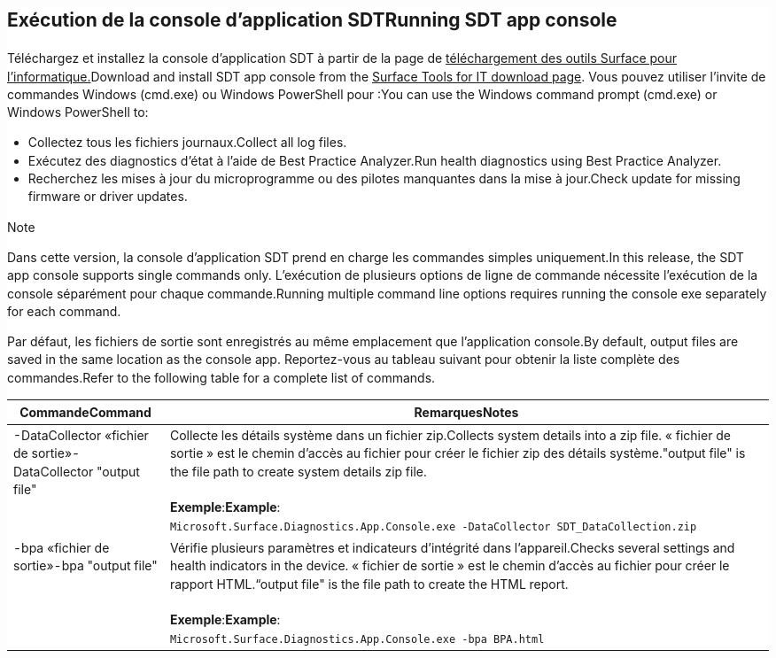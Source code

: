 ## <span data-ttu-id="b6640-108">Exécution de la console d’application SDT</span><span class="sxs-lookup"><span data-stu-id="b6640-108">Running SDT app console</span></span>

<span data-ttu-id="b6640-109">Téléchargez et installez la console d’application SDT à partir de la page de [téléchargement des outils Surface pour l’informatique.](https://www.microsoft.com/download/details.aspx?id=46703)</span><span class="sxs-lookup"><span data-stu-id="b6640-109">Download and install SDT app console from the [Surface Tools for IT download page](https://www.microsoft.com/download/details.aspx?id=46703).</span></span> <span data-ttu-id="b6640-110">Vous pouvez utiliser l’invite de commandes Windows (cmd.exe) ou Windows PowerShell pour :</span><span class="sxs-lookup"><span data-stu-id="b6640-110">You can use the Windows command prompt (cmd.exe) or Windows PowerShell to:</span></span> 

- <span data-ttu-id="b6640-111">Collectez tous les fichiers journaux.</span><span class="sxs-lookup"><span data-stu-id="b6640-111">Collect all log files.</span></span>
- <span data-ttu-id="b6640-112">Exécutez des diagnostics d’état à l’aide de Best Practice Analyzer.</span><span class="sxs-lookup"><span data-stu-id="b6640-112">Run health diagnostics using Best Practice Analyzer.</span></span>
- <span data-ttu-id="b6640-113">Recherchez les mises à jour du microprogramme ou des pilotes manquantes dans la mise à jour.</span><span class="sxs-lookup"><span data-stu-id="b6640-113">Check update for missing firmware or driver updates.</span></span>

>[!NOTE]
><span data-ttu-id="b6640-114">Dans cette version, la console d’application SDT prend en charge les commandes simples uniquement.</span><span class="sxs-lookup"><span data-stu-id="b6640-114">In this release, the SDT app console supports single commands only.</span></span> <span data-ttu-id="b6640-115">L’exécution de plusieurs options de ligne de commande nécessite l’exécution de la console séparément pour chaque commande.</span><span class="sxs-lookup"><span data-stu-id="b6640-115">Running multiple command line options requires running the console exe separately for each command.</span></span> 

<span data-ttu-id="b6640-116">Par défaut, les fichiers de sortie sont enregistrés au même emplacement que l’application console.</span><span class="sxs-lookup"><span data-stu-id="b6640-116">By default, output files are saved in the same location as the console app.</span></span> <span data-ttu-id="b6640-117">Reportez-vous au tableau suivant pour obtenir la liste complète des commandes.</span><span class="sxs-lookup"><span data-stu-id="b6640-117">Refer to the following table for a complete list of commands.</span></span>

<span data-ttu-id="b6640-118">Commande</span><span class="sxs-lookup"><span data-stu-id="b6640-118">Command</span></span> | <span data-ttu-id="b6640-119">Remarques</span><span class="sxs-lookup"><span data-stu-id="b6640-119">Notes</span></span>
--- | ---
<span data-ttu-id="b6640-120">-DataCollector «fichier de sortie»</span><span class="sxs-lookup"><span data-stu-id="b6640-120">-DataCollector "output file"</span></span> | <span data-ttu-id="b6640-121">Collecte les détails système dans un fichier zip.</span><span class="sxs-lookup"><span data-stu-id="b6640-121">Collects system details into a zip file.</span></span> <span data-ttu-id="b6640-122">« fichier de sortie » est le chemin d’accès au fichier pour créer le fichier zip des détails système.</span><span class="sxs-lookup"><span data-stu-id="b6640-122">"output file" is the file path to create system details zip file.</span></span><br><br><span data-ttu-id="b6640-123">**Exemple**:</span><span class="sxs-lookup"><span data-stu-id="b6640-123">**Example**:</span></span><br>`Microsoft.Surface.Diagnostics.App.Console.exe -DataCollector SDT_DataCollection.zip`
<span data-ttu-id="b6640-124">-bpa «fichier de sortie»</span><span class="sxs-lookup"><span data-stu-id="b6640-124">-bpa "output file"</span></span> | <span data-ttu-id="b6640-125">Vérifie plusieurs paramètres et indicateurs d’intégrité dans l’appareil.</span><span class="sxs-lookup"><span data-stu-id="b6640-125">Checks several settings and health indicators in the device.</span></span> <span data-ttu-id="b6640-126">« fichier de sortie » est le chemin d’accès au fichier pour créer le rapport HTML.</span><span class="sxs-lookup"><span data-stu-id="b6640-126">“output file" is the file path to create the HTML report.</span></span><br><br><span data-ttu-id="b6640-127">**Exemple**:</span><span class="sxs-lookup"><span data-stu-id="b6640-127">**Example**:</span></span><br>`Microsoft.Surface.Diagnostics.App.Console.exe -bpa BPA.html`